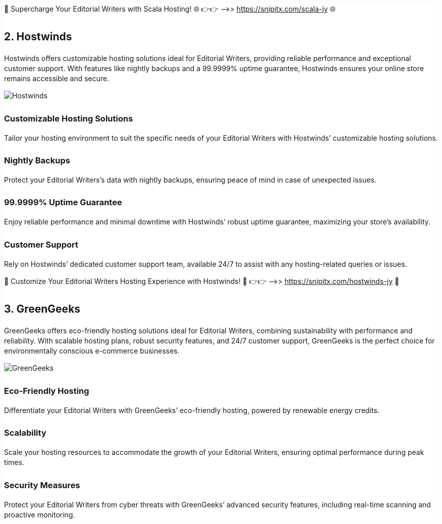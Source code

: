 🚀 Supercharge Your Editorial Writers with Scala Hosting! 🌐
👉👉 -->> https://snipitx.com/scala-jy 🌐

## 2. Hostwinds

Hostwinds offers customizable hosting solutions ideal for Editorial Writers, providing reliable performance and exceptional customer support. With features like nightly backups and a 99.9999% uptime guarantee, Hostwinds ensures your online store remains accessible and secure.

![Hostwinds](https://i.imgur.com/53aSNXx.jpeg "Hostwinds Hosting")

### Customizable Hosting Solutions
Tailor your hosting environment to suit the specific needs of your Editorial Writers with Hostwinds’ customizable hosting solutions.

### Nightly Backups
Protect your Editorial Writers’s data with nightly backups, ensuring peace of mind in case of unexpected issues.

### 99.9999% Uptime Guarantee
Enjoy reliable performance and minimal downtime with Hostwinds’ robust uptime guarantee, maximizing your store’s availability.

### Customer Support
Rely on Hostwinds’ dedicated customer support team, available 24/7 to assist with any hosting-related queries or issues.

🌟 Customize Your Editorial Writers Hosting Experience with Hostwinds! 🚀
👉👉 -->> https://snipitx.com/hostwinds-jy 🚀


## 3. GreenGeeks

GreenGeeks offers eco-friendly hosting solutions ideal for Editorial Writers, combining sustainability with performance and reliability. With scalable hosting plans, robust security features, and 24/7 customer support, GreenGeeks is the perfect choice for environmentally conscious e-commerce businesses.

![GreenGeeks](https://i.imgur.com/eEwuntu.jpg "GreenGeeks Hosting")

### Eco-Friendly Hosting
Differentiate your Editorial Writers with GreenGeeks’ eco-friendly hosting, powered by renewable energy credits.

### Scalability
Scale your hosting resources to accommodate the growth of your Editorial Writers, ensuring optimal performance during peak times.

### Security Measures
Protect your Editorial Writers from cyber threats with GreenGeeks’ advanced security features, including real-time scanning and proactive monitoring.
